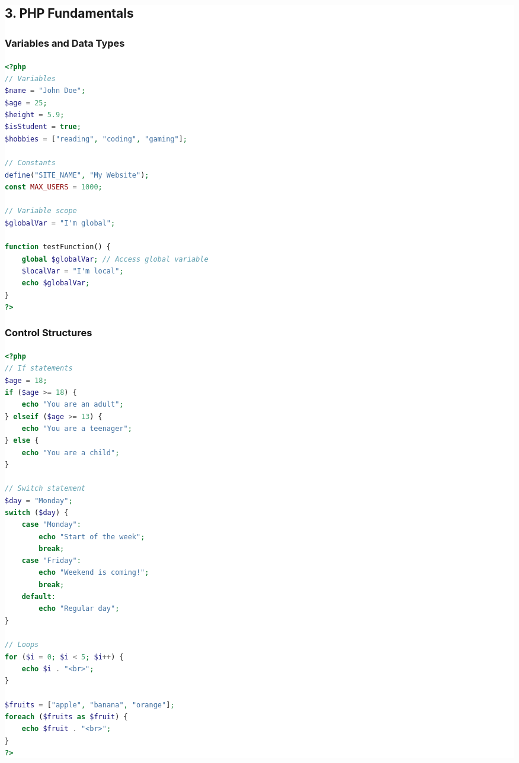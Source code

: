 ## 3. PHP Fundamentals

### Variables and Data Types
```php
<?php
// Variables
$name = "John Doe";
$age = 25;
$height = 5.9;
$isStudent = true;
$hobbies = ["reading", "coding", "gaming"];

// Constants
define("SITE_NAME", "My Website");
const MAX_USERS = 1000;

// Variable scope
$globalVar = "I'm global";

function testFunction() {
    global $globalVar; // Access global variable
    $localVar = "I'm local";
    echo $globalVar;
}
?>
```

### Control Structures
```php
<?php
// If statements
$age = 18;
if ($age >= 18) {
    echo "You are an adult";
} elseif ($age >= 13) {
    echo "You are a teenager";
} else {
    echo "You are a child";
}

// Switch statement
$day = "Monday";
switch ($day) {
    case "Monday":
        echo "Start of the week";
        break;
    case "Friday":
        echo "Weekend is coming!";
        break;
    default:
        echo "Regular day";
}

// Loops
for ($i = 0; $i < 5; $i++) {
    echo $i . "<br>";
}

$fruits = ["apple", "banana", "orange"];
foreach ($fruits as $fruit) {
    echo $fruit . "<br>";
}
?>
```